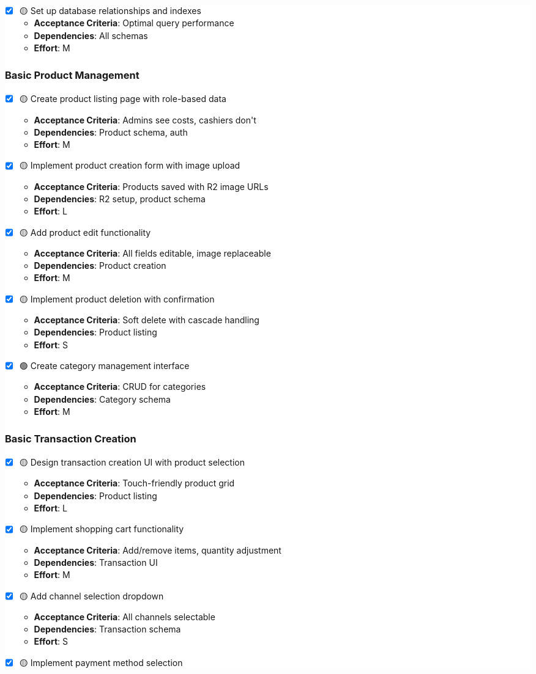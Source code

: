 - [x] 🟡 Set up database relationships and indexes
  - **Acceptance Criteria**: Optimal query performance
  - **Dependencies**: All schemas
  - **Effort**: M

### Basic Product Management

- [x] 🟡 Create product listing page with role-based data

  - **Acceptance Criteria**: Admins see costs, cashiers don't
  - **Dependencies**: Product schema, auth
  - **Effort**: M

- [x] 🟡 Implement product creation form with image upload

  - **Acceptance Criteria**: Products saved with R2 image URLs
  - **Dependencies**: R2 setup, product schema
  - **Effort**: L

- [x] 🟡 Add product edit functionality

  - **Acceptance Criteria**: All fields editable, image replaceable
  - **Dependencies**: Product creation
  - **Effort**: M

- [x] 🟡 Implement product deletion with confirmation

  - **Acceptance Criteria**: Soft delete with cascade handling
  - **Dependencies**: Product listing
  - **Effort**: S

- [x] 🟢 Create category management interface
  - **Acceptance Criteria**: CRUD for categories
  - **Dependencies**: Category schema
  - **Effort**: M

### Basic Transaction Creation

- [x] 🟡 Design transaction creation UI with product selection

  - **Acceptance Criteria**: Touch-friendly product grid
  - **Dependencies**: Product listing
  - **Effort**: L

- [x] 🟡 Implement shopping cart functionality

  - **Acceptance Criteria**: Add/remove items, quantity adjustment
  - **Dependencies**: Transaction UI
  - **Effort**: M

- [x] 🟡 Add channel selection dropdown

  - **Acceptance Criteria**: All channels selectable
  - **Dependencies**: Transaction schema
  - **Effort**: S

- [x] 🟡 Implement payment method selection
